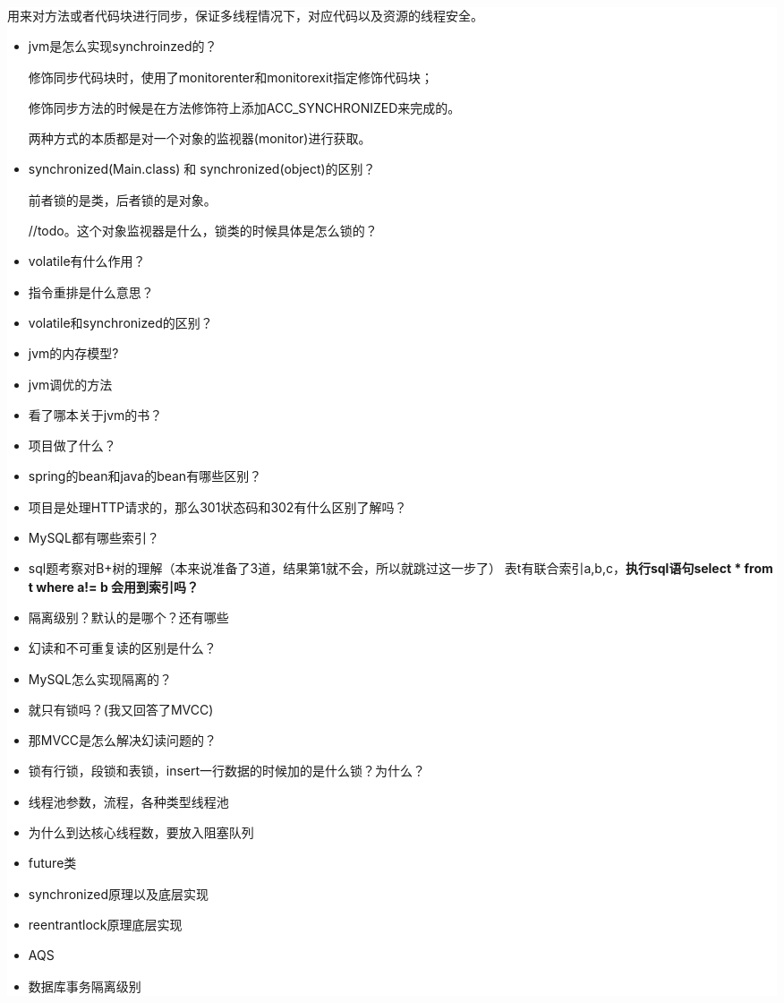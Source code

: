   用来对方法或者代码块进行同步，保证多线程情况下，对应代码以及资源的线程安全。

- jvm是怎么实现synchroinzed的？

  修饰同步代码块时，使用了monitorenter和monitorexit指定修饰代码块；

  修饰同步方法的时候是在方法修饰符上添加ACC_SYNCHRONIZED来完成的。

  两种方式的本质都是对一个对象的监视器(monitor)进行获取。

- synchronized(Main.class) 和 synchronized(object)的区别？

  前者锁的是类，后者锁的是对象。

  //todo。这个对象监视器是什么，锁类的时候具体是怎么锁的？  

- volatile有什么作用？

- 指令重排是什么意思？

- volatile和synchronized的区别？

- jvm的内存模型?

- jvm调优的方法

- 看了哪本关于jvm的书？

- 项目做了什么？

- spring的bean和java的bean有哪些区别？

- 项目是处理HTTP请求的，那么301状态码和302有什么区别了解吗？

- MySQL都有哪些索引？

- sql题考察对B+树的理解（本来说准备了3道，结果第1就不会，所以就跳过这一步了）
  表t有联合索引a,b,c，**执行sql语句select * from t where a!= b 会用到索引吗？**

- 隔离级别？默认的是哪个？还有哪些

- 幻读和不可重复读的区别是什么？

- MySQL怎么实现隔离的？

- 就只有锁吗？(我又回答了MVCC)

- 那MVCC是怎么解决幻读问题的？

- 锁有行锁，段锁和表锁，insert一行数据的时候加的是什么锁？为什么？

- 线程池参数，流程，各种类型线程池

- 为什么到达核心线程数，要放入阻塞队列

- future类

- synchronized原理以及底层实现

- reentrantlock原理底层实现

- AQS

- 数据库事务隔离级别
